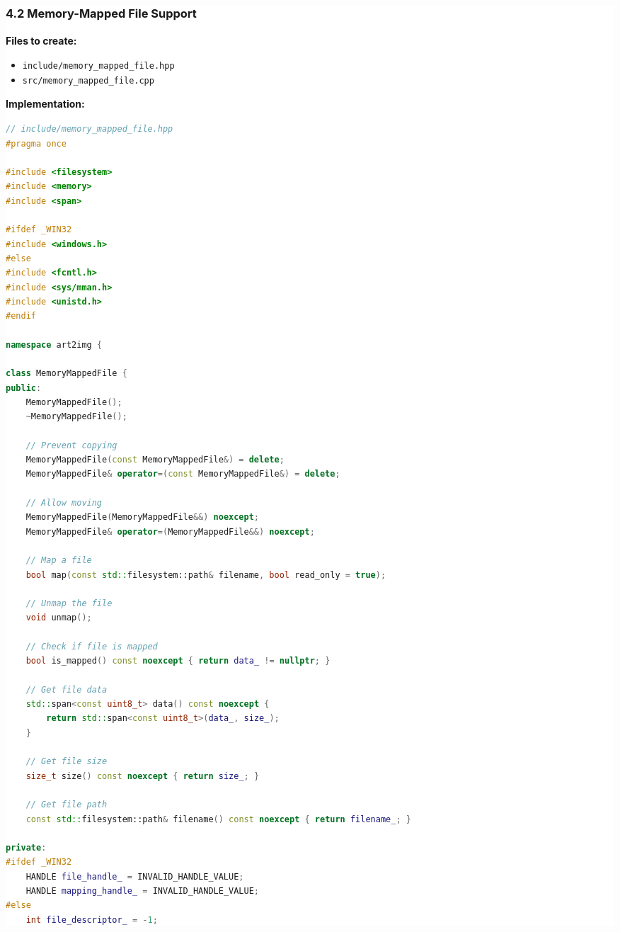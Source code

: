 ### 4.2 Memory-Mapped File Support

**Files to create:**
- `include/memory_mapped_file.hpp`
- `src/memory_mapped_file.cpp`

**Implementation:**
```cpp
// include/memory_mapped_file.hpp
#pragma once

#include <filesystem>
#include <memory>
#include <span>

#ifdef _WIN32
#include <windows.h>
#else
#include <fcntl.h>
#include <sys/mman.h>
#include <unistd.h>
#endif

namespace art2img {

class MemoryMappedFile {
public:
    MemoryMappedFile();
    ~MemoryMappedFile();
    
    // Prevent copying
    MemoryMappedFile(const MemoryMappedFile&) = delete;
    MemoryMappedFile& operator=(const MemoryMappedFile&) = delete;
    
    // Allow moving
    MemoryMappedFile(MemoryMappedFile&&) noexcept;
    MemoryMappedFile& operator=(MemoryMappedFile&&) noexcept;
    
    // Map a file
    bool map(const std::filesystem::path& filename, bool read_only = true);
    
    // Unmap the file
    void unmap();
    
    // Check if file is mapped
    bool is_mapped() const noexcept { return data_ != nullptr; }
    
    // Get file data
    std::span<const uint8_t> data() const noexcept {
        return std::span<const uint8_t>(data_, size_);
    }
    
    // Get file size
    size_t size() const noexcept { return size_; }
    
    // Get file path
    const std::filesystem::path& filename() const noexcept { return filename_; }
    
private:
#ifdef _WIN32
    HANDLE file_handle_ = INVALID_HANDLE_VALUE;
    HANDLE mapping_handle_ = INVALID_HANDLE_VALUE;
#else
    int file_descriptor_ = -1;
```